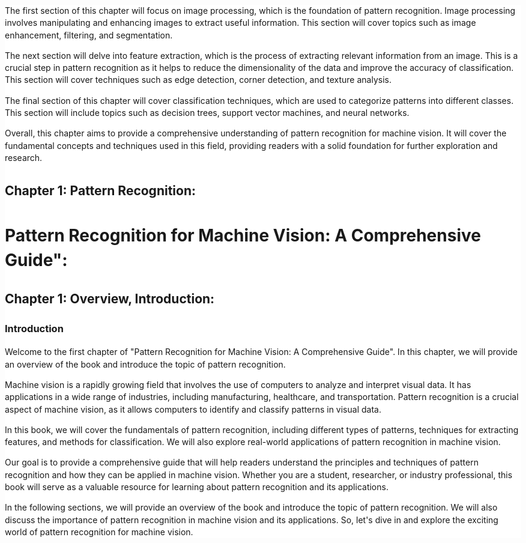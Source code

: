 The first section of this chapter will focus on image processing, which is the foundation of pattern recognition. Image processing involves manipulating and enhancing images to extract useful information. This section will cover topics such as image enhancement, filtering, and segmentation.

The next section will delve into feature extraction, which is the process of extracting relevant information from an image. This is a crucial step in pattern recognition as it helps to reduce the dimensionality of the data and improve the accuracy of classification. This section will cover techniques such as edge detection, corner detection, and texture analysis.

The final section of this chapter will cover classification techniques, which are used to categorize patterns into different classes. This section will include topics such as decision trees, support vector machines, and neural networks.

Overall, this chapter aims to provide a comprehensive understanding of pattern recognition for machine vision. It will cover the fundamental concepts and techniques used in this field, providing readers with a solid foundation for further exploration and research. 


## Chapter 1: Pattern Recognition:




# Pattern Recognition for Machine Vision: A Comprehensive Guide":

## Chapter 1: Overview, Introduction:

### Introduction

Welcome to the first chapter of "Pattern Recognition for Machine Vision: A Comprehensive Guide". In this chapter, we will provide an overview of the book and introduce the topic of pattern recognition.

Machine vision is a rapidly growing field that involves the use of computers to analyze and interpret visual data. It has applications in a wide range of industries, including manufacturing, healthcare, and transportation. Pattern recognition is a crucial aspect of machine vision, as it allows computers to identify and classify patterns in visual data.

In this book, we will cover the fundamentals of pattern recognition, including different types of patterns, techniques for extracting features, and methods for classification. We will also explore real-world applications of pattern recognition in machine vision.

Our goal is to provide a comprehensive guide that will help readers understand the principles and techniques of pattern recognition and how they can be applied in machine vision. Whether you are a student, researcher, or industry professional, this book will serve as a valuable resource for learning about pattern recognition and its applications.

In the following sections, we will provide an overview of the book and introduce the topic of pattern recognition. We will also discuss the importance of pattern recognition in machine vision and its applications. So, let's dive in and explore the exciting world of pattern recognition for machine vision.


